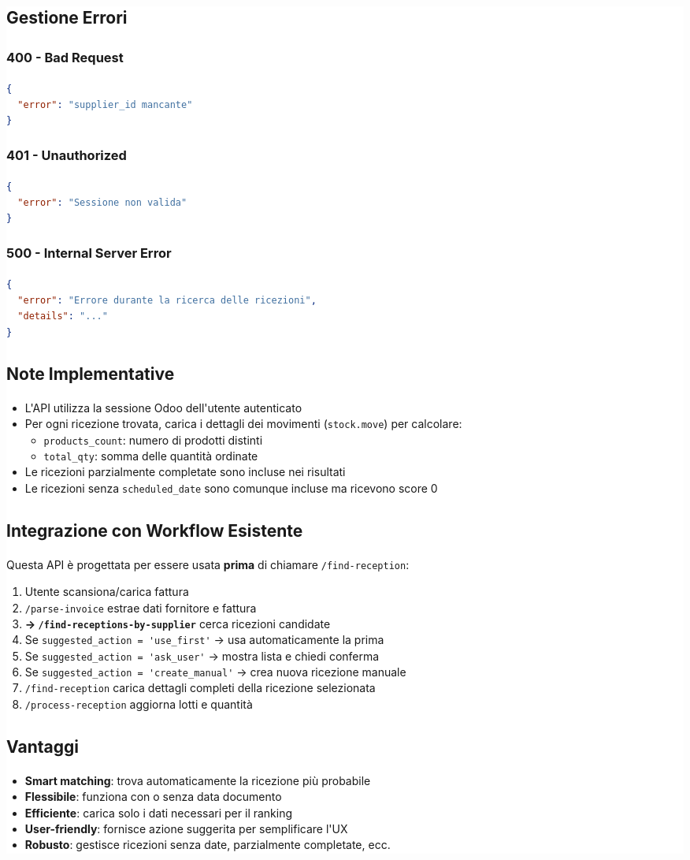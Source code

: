 ## Gestione Errori

### 400 - Bad Request
```json
{
  "error": "supplier_id mancante"
}
```

### 401 - Unauthorized
```json
{
  "error": "Sessione non valida"
}
```

### 500 - Internal Server Error
```json
{
  "error": "Errore durante la ricerca delle ricezioni",
  "details": "..."
}
```

## Note Implementative

- L'API utilizza la sessione Odoo dell'utente autenticato
- Per ogni ricezione trovata, carica i dettagli dei movimenti (`stock.move`) per calcolare:
  - `products_count`: numero di prodotti distinti
  - `total_qty`: somma delle quantità ordinate
- Le ricezioni parzialmente completate sono incluse nei risultati
- Le ricezioni senza `scheduled_date` sono comunque incluse ma ricevono score 0

## Integrazione con Workflow Esistente

Questa API è progettata per essere usata **prima** di chiamare `/find-reception`:

1. Utente scansiona/carica fattura
2. `/parse-invoice` estrae dati fornitore e fattura
3. **→ `/find-receptions-by-supplier`** cerca ricezioni candidate
4. Se `suggested_action = 'use_first'` → usa automaticamente la prima
5. Se `suggested_action = 'ask_user'` → mostra lista e chiedi conferma
6. Se `suggested_action = 'create_manual'` → crea nuova ricezione manuale
7. `/find-reception` carica dettagli completi della ricezione selezionata
8. `/process-reception` aggiorna lotti e quantità

## Vantaggi

- **Smart matching**: trova automaticamente la ricezione più probabile
- **Flessibile**: funziona con o senza data documento
- **Efficiente**: carica solo i dati necessari per il ranking
- **User-friendly**: fornisce azione suggerita per semplificare l'UX
- **Robusto**: gestisce ricezioni senza date, parzialmente completate, ecc.
